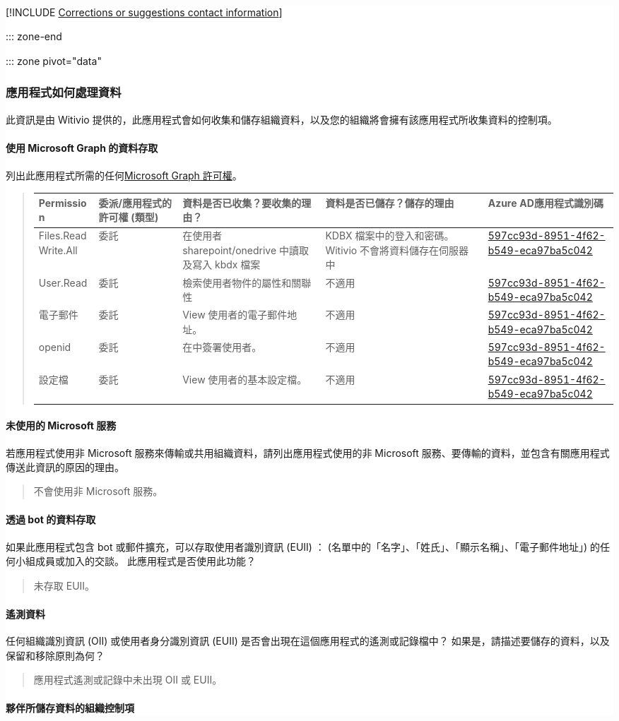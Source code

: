  [!INCLUDE [Corrections or suggestions contact information](../includes/corrections-or-suggestions.md)]

::: zone-end

::: zone pivot="data"

### <a name="how-the-app-handles-data"></a>應用程式如何處理資料

此資訊是由 Witivio 提供的，此應用程式會如何收集和儲存組織資料，以及您的組織將會擁有該應用程式所收集資料的控制項。

#### <a name="data-access-using-microsoft-graph"></a>使用 Microsoft Graph 的資料存取

列出此應用程式所需的任何[Microsoft Graph 許可權](https://docs.microsoft.com/graph/permissions-reference)。

>| **Permission**  | **委派/應用程式的許可權 (類型)** | **資料是否已收集？要收集的理由？** | **資料是否已儲存？儲存的理由** | **Azure AD應用程式識別碼** |
>|:----------------|:------------------------------------------------|:--------------------------------------------------------|:--------------------------------------------------|:--------------------|
>| Files.ReadWrite.All | 委託 | 在使用者 sharepoint/onedrive 中讀取及寫入 kbdx 檔案 | KDBX 檔案中的登入和密碼。 Witivio 不會將資料儲存在伺服器中 | [597cc93d-8951-4f62-b549-eca97ba5c042](https://docs.microsoft.com/microsoft-365-app-certification/azure/597cc93d-8951-4f62-b549-eca97ba5c042) |
>| User.Read | 委託 | 檢索使用者物件的屬性和關聯性 | 不適用 | [597cc93d-8951-4f62-b549-eca97ba5c042](https://docs.microsoft.com/microsoft-365-app-certification/azure/597cc93d-8951-4f62-b549-eca97ba5c042) |
>| 電子郵件 | 委託 | View 使用者的電子郵件地址。    | 不適用 | [597cc93d-8951-4f62-b549-eca97ba5c042](https://docs.microsoft.com/microsoft-365-app-certification/azure/597cc93d-8951-4f62-b549-eca97ba5c042) |
>| openid | 委託 | 在中簽署使用者。 | 不適用 | [597cc93d-8951-4f62-b549-eca97ba5c042](https://docs.microsoft.com/microsoft-365-app-certification/azure/597cc93d-8951-4f62-b549-eca97ba5c042) |
>| 設定檔 | 委託 | View 使用者的基本設定檔。  | 不適用 | [597cc93d-8951-4f62-b549-eca97ba5c042](https://docs.microsoft.com/microsoft-365-app-certification/azure/597cc93d-8951-4f62-b549-eca97ba5c042) |


#### <a name="non-microsoft-services-used"></a>未使用的 Microsoft 服務

若應用程式使用非 Microsoft 服務來傳輸或共用組織資料，請列出應用程式使用的非 Microsoft 服務、要傳輸的資料，並包含有關應用程式傳送此資訊的原因的理由。

>不會使用非 Microsoft 服務。

#### <a name="data-access-via-bots"></a>透過 bot 的資料存取

如果此應用程式包含 bot 或郵件擴充，可以存取使用者識別資訊 (EUII) ： (名單中的「名字」、「姓氏」、「顯示名稱」、「電子郵件地址」) 的任何小組成員或加入的交談。 此應用程式是否使用此功能？

>未存取 EUII。


#### <a name="telemetry-data"></a>遙測資料

任何組織識別資訊 (OII) 或使用者身分識別資訊 (EUII) 是否會出現在這個應用程式的遙測或記錄檔中？ 如果是，請描述要儲存的資料，以及保留和移除原則為何？

>應用程式遙測或記錄中未出現 OII 或 EUII。

#### <a name="organizational-controls-for-data-stored-by-partner"></a>夥伴所儲存資料的組織控制項
